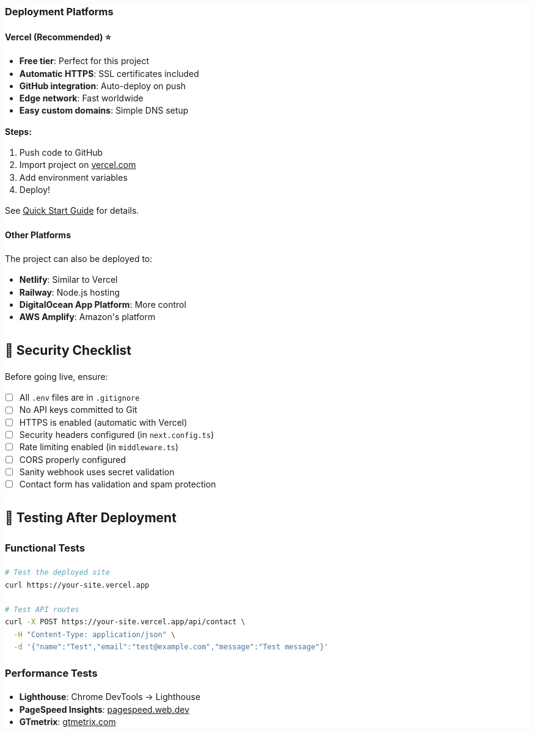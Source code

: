 ### Deployment Platforms

#### Vercel (Recommended) ⭐
- **Free tier**: Perfect for this project
- **Automatic HTTPS**: SSL certificates included
- **GitHub integration**: Auto-deploy on push
- **Edge network**: Fast worldwide
- **Easy custom domains**: Simple DNS setup

**Steps:**
1. Push code to GitHub
2. Import project on [vercel.com](https://vercel.com)
3. Add environment variables
4. Deploy!

See [Quick Start Guide](DEPLOYMENT_QUICK_START.md) for details.

#### Other Platforms
The project can also be deployed to:
- **Netlify**: Similar to Vercel
- **Railway**: Node.js hosting
- **DigitalOcean App Platform**: More control
- **AWS Amplify**: Amazon's platform

## 🔐 Security Checklist

Before going live, ensure:

- [ ] All `.env` files are in `.gitignore`
- [ ] No API keys committed to Git
- [ ] HTTPS is enabled (automatic with Vercel)
- [ ] Security headers configured (in `next.config.ts`)
- [ ] Rate limiting enabled (in `middleware.ts`)
- [ ] CORS properly configured
- [ ] Sanity webhook uses secret validation
- [ ] Contact form has validation and spam protection

## 🧪 Testing After Deployment

### Functional Tests
```bash
# Test the deployed site
curl https://your-site.vercel.app

# Test API routes
curl -X POST https://your-site.vercel.app/api/contact \
  -H "Content-Type: application/json" \
  -d '{"name":"Test","email":"test@example.com","message":"Test message"}'
```

### Performance Tests
- **Lighthouse**: Chrome DevTools → Lighthouse
- **PageSpeed Insights**: [pagespeed.web.dev](https://pagespeed.web.dev)
- **GTmetrix**: [gtmetrix.com](https://gtmetrix.com)
